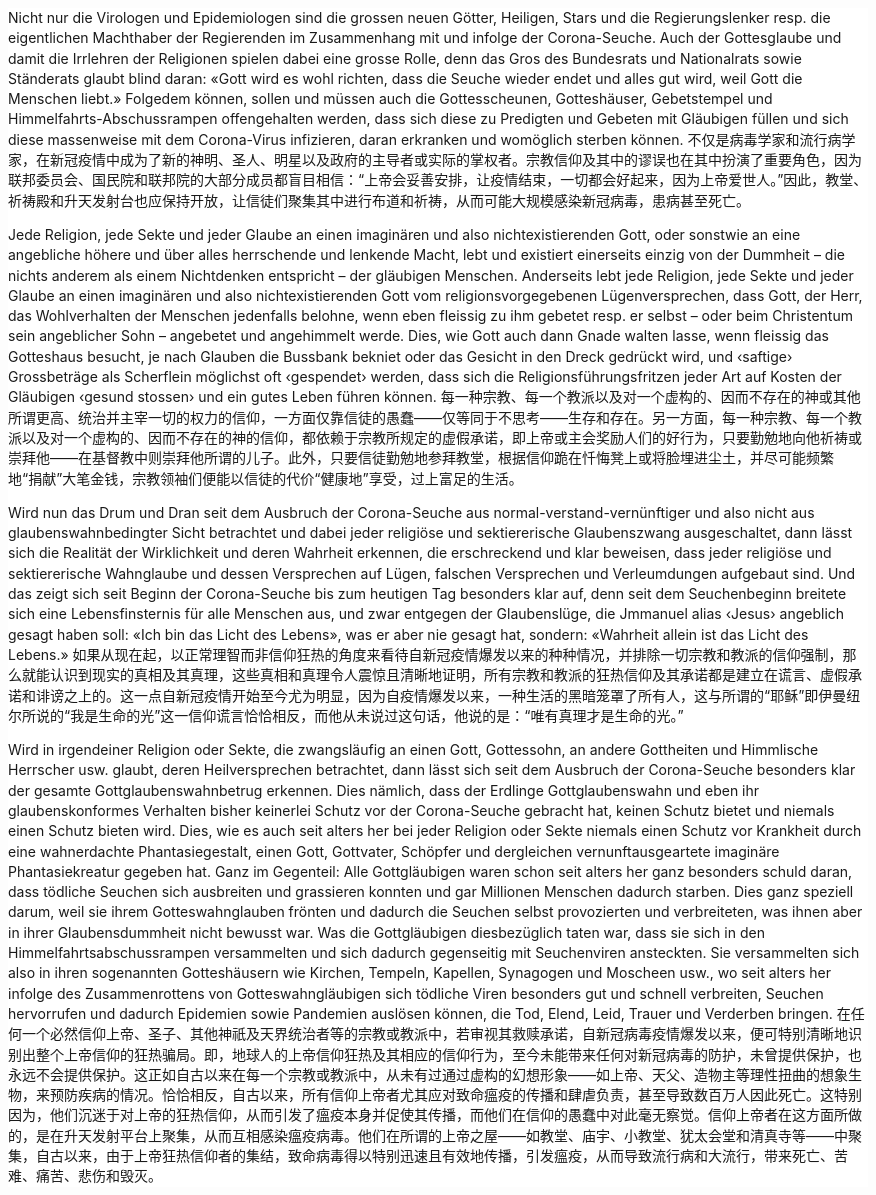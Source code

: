 Nicht nur die Virologen und Epidemiologen sind die grossen neuen Götter, Heiligen, Stars und die Regierungslenker resp. die eigentlichen Machthaber der Regierenden im Zusammenhang mit und infolge der Corona-Seuche. Auch der Gottesglaube und damit die Irrlehren der Religionen spielen dabei eine grosse Rolle, denn das Gros des Bundesrats und Nationalrats sowie Ständerats glaubt blind daran: «Gott wird es wohl richten, dass die Seuche wieder endet und alles gut wird, weil Gott die Menschen liebt.» Folgedem können, sollen und müssen auch die Gottesscheunen, Gotteshäuser, Gebetstempel und Himmelfahrts-Abschussrampen offengehalten werden, dass sich diese zu Predigten und Gebeten mit Gläubigen füllen und sich diese massenweise mit dem Corona-Virus infizieren, daran erkranken und womöglich sterben können.
不仅是病毒学家和流行病学家，在新冠疫情中成为了新的神明、圣人、明星以及政府的主导者或实际的掌权者。宗教信仰及其中的谬误也在其中扮演了重要角色，因为联邦委员会、国民院和联邦院的大部分成员都盲目相信：“上帝会妥善安排，让疫情结束，一切都会好起来，因为上帝爱世人。”因此，教堂、祈祷殿和升天发射台也应保持开放，让信徒们聚集其中进行布道和祈祷，从而可能大规模感染新冠病毒，患病甚至死亡。

Jede Religion, jede Sekte und jeder Glaube an einen imaginären und also nichtexistierenden Gott, oder sonstwie an eine angebliche höhere und über alles herrschende und lenkende Macht, lebt und existiert einerseits einzig von der Dummheit – die nichts anderem als einem Nichtdenken entspricht – der gläubigen Menschen. Anderseits lebt jede Religion, jede Sekte und jeder Glaube an einen imaginären und also nichtexistierenden Gott vom religionsvorgegebenen Lügenversprechen, dass Gott, der Herr, das Wohlverhalten der Menschen jedenfalls belohne, wenn eben fleissig zu ihm gebetet resp. er selbst – oder beim Christentum sein angeblicher Sohn – angebetet und angehimmelt werde. Dies, wie Gott auch dann Gnade walten lasse, wenn fleissig das Gotteshaus besucht, je nach Glauben die Bussbank bekniet oder das Gesicht in den Dreck gedrückt wird, und ‹saftige› Grossbeträge als Scherflein möglichst oft ‹gespendet› werden, dass sich die Religionsführungsfritzen jeder Art auf Kosten der Gläubigen ‹gesund stossen› und ein gutes Leben führen können.
每一种宗教、每一个教派以及对一个虚构的、因而不存在的神或其他所谓更高、统治并主宰一切的权力的信仰，一方面仅靠信徒的愚蠢——仅等同于不思考——生存和存在。另一方面，每一种宗教、每一个教派以及对一个虚构的、因而不存在的神的信仰，都依赖于宗教所规定的虚假承诺，即上帝或主会奖励人们的好行为，只要勤勉地向他祈祷或崇拜他——在基督教中则崇拜他所谓的儿子。此外，只要信徒勤勉地参拜教堂，根据信仰跪在忏悔凳上或将脸埋进尘土，并尽可能频繁地“捐献”大笔金钱，宗教领袖们便能以信徒的代价“健康地”享受，过上富足的生活。

Wird nun das Drum und Dran seit dem Ausbruch der Corona-Seuche aus normal-verstand-vernünftiger und also nicht aus glaubenswahnbedingter Sicht betrachtet und dabei jeder religiöse und sektiererische Glaubenszwang ausgeschaltet, dann lässt sich die Realität der Wirklichkeit und deren Wahrheit erkennen, die erschreckend und klar beweisen, dass jeder religiöse und sektiererische Wahnglaube und dessen Versprechen auf Lügen, falschen Versprechen und Verleumdungen aufgebaut sind. Und das zeigt sich seit Beginn der Corona-Seuche bis zum heutigen Tag besonders klar auf, denn seit dem Seuchenbeginn breitete sich eine Lebensfinsternis für alle Menschen aus, und zwar entgegen der Glaubenslüge, die Jmmanuel alias ‹Jesus› angeblich gesagt haben soll: «Ich bin das Licht des Lebens», was er aber nie gesagt hat, sondern: «Wahrheit allein ist das Licht des Lebens.»
如果从现在起，以正常理智而非信仰狂热的角度来看待自新冠疫情爆发以来的种种情况，并排除一切宗教和教派的信仰强制，那么就能认识到现实的真相及其真理，这些真相和真理令人震惊且清晰地证明，所有宗教和教派的狂热信仰及其承诺都是建立在谎言、虚假承诺和诽谤之上的。这一点自新冠疫情开始至今尤为明显，因为自疫情爆发以来，一种生活的黑暗笼罩了所有人，这与所谓的“耶稣”即伊曼纽尔所说的“我是生命的光”这一信仰谎言恰恰相反，而他从未说过这句话，他说的是：“唯有真理才是生命的光。”

Wird in irgendeiner Religion oder Sekte, die zwangsläufig an einen Gott, Gottessohn, an andere Gottheiten und Himmlische Herrscher usw. glaubt, deren Heilversprechen betrachtet, dann lässt sich seit dem Ausbruch der Corona-Seuche besonders klar der gesamte Gottglaubenswahnbetrug erkennen. Dies nämlich, dass der Erdlinge Gottglaubenswahn und eben ihr glaubenskonformes Verhalten bisher keinerlei Schutz vor der Corona-Seuche gebracht hat, keinen Schutz bietet und niemals einen Schutz bieten wird. Dies, wie es auch seit alters her bei jeder Religion oder Sekte niemals einen Schutz vor Krankheit durch eine wahnerdachte Phantasiegestalt, einen Gott, Gottvater, Schöpfer und dergleichen vernunftausgeartete imaginäre Phantasiekreatur gegeben hat. Ganz im Gegenteil: Alle Gottgläubigen waren schon seit alters her ganz besonders schuld daran, dass tödliche Seuchen sich ausbreiten und grassieren konnten und gar Millionen Menschen dadurch starben. Dies ganz speziell darum, weil sie ihrem Gotteswahnglauben frönten und dadurch die Seuchen selbst provozierten und verbreiteten, was ihnen aber in ihrer Glaubensdummheit nicht bewusst war. Was die Gottgläubigen diesbezüglich taten war, dass sie sich in den Himmelfahrtsabschussrampen versammelten und sich dadurch gegenseitig mit Seuchenviren ansteckten. Sie versammelten sich also in ihren sogenannten Gotteshäusern wie Kirchen, Tempeln, Kapellen, Synagogen und Moscheen usw., wo seit alters her infolge des Zusammenrottens von Gotteswahngläubigen sich tödliche Viren besonders gut und schnell verbreiten, Seuchen hervorrufen und dadurch Epidemien sowie Pandemien auslösen können, die Tod, Elend, Leid, Trauer und Verderben bringen.
在任何一个必然信仰上帝、圣子、其他神祇及天界统治者等的宗教或教派中，若审视其救赎承诺，自新冠病毒疫情爆发以来，便可特别清晰地识别出整个上帝信仰的狂热骗局。即，地球人的上帝信仰狂热及其相应的信仰行为，至今未能带来任何对新冠病毒的防护，未曾提供保护，也永远不会提供保护。这正如自古以来在每一个宗教或教派中，从未有过通过虚构的幻想形象——如上帝、天父、造物主等理性扭曲的想象生物，来预防疾病的情况。恰恰相反，自古以来，所有信仰上帝者尤其应对致命瘟疫的传播和肆虐负责，甚至导致数百万人因此死亡。这特别因为，他们沉迷于对上帝的狂热信仰，从而引发了瘟疫本身并促使其传播，而他们在信仰的愚蠢中对此毫无察觉。信仰上帝者在这方面所做的，是在升天发射平台上聚集，从而互相感染瘟疫病毒。他们在所谓的上帝之屋——如教堂、庙宇、小教堂、犹太会堂和清真寺等——中聚集，自古以来，由于上帝狂热信仰者的集结，致命病毒得以特别迅速且有效地传播，引发瘟疫，从而导致流行病和大流行，带来死亡、苦难、痛苦、悲伤和毁灭。
